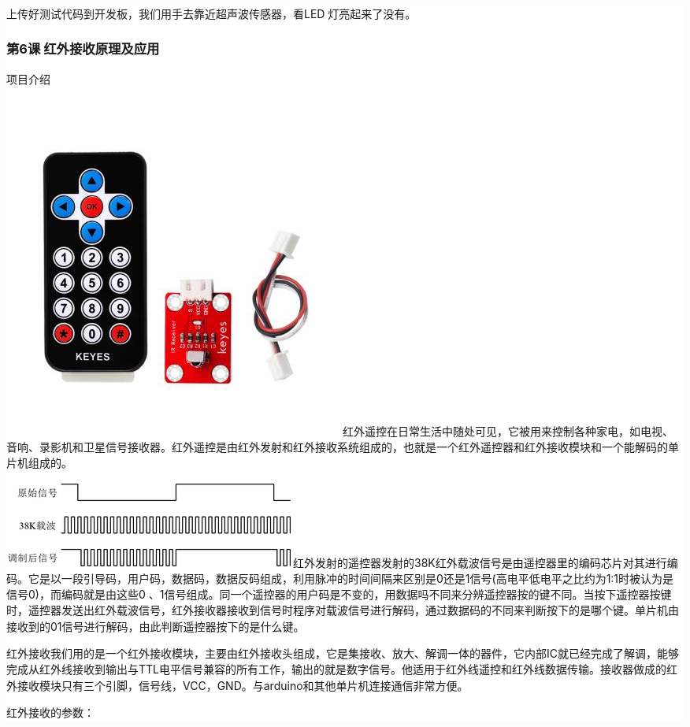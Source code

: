 上传好测试代码到开发板，我们用手去靠近超声波传感器，看LED
灯亮起来了没有。





### 第6课 红外接收原理及应用

项目介绍 

![](media/7a1e0d244a83bad6564a24a50be11c08.jpg)红外遥控在日常生活中随处可见，它被用来控制各种家电，如电视、音响、录影机和卫星信号接收器。红外遥控是由红外发射和红外接收系统组成的，也就是一个红外遥控器和红外接收模块和一个能解码的单片机组成的。 

![](media/7fa7afed8ee1fd21cde53a831e8bf7f2.png)红外发射的遥控器发射的38K红外载波信号是由遥控器里的编码芯片对其进行编码。它是以一段引导码，用户码，数据码，数据反码组成，利用脉冲的时间间隔来区别是0还是1信号(高电平低电平之比约为1:1时被认为是信号0)，而编码就是由这些0
、1信号组成。同一个遥控器的用户码是不变的，用数据吗不同来分辨遥控器按的键不同。当按下遥控器按键时，遥控器发送出红外载波信号，红外接收器接收到信号时程序对载波信号进行解码，通过数据码的不同来判断按下的是哪个键。单片机由接收到的01信号进行解码，由此判断遥控器按下的是什么键。

红外接收我们用的是一个红外接收模块，主要由红外接收头组成，它是集接收、放大、解调一体的器件，它内部IC就已经完成了解调，能够完成从红外线接收到输出与TTL电平信号兼容的所有工作，输出的就是数字信号。他适用于红外线遥控和红外线数据传输。接收器做成的红外接收模块只有三个引脚，信号线，VCC，GND。与arduino和其他单片机连接通信非常方便。

红外接收的参数： 
